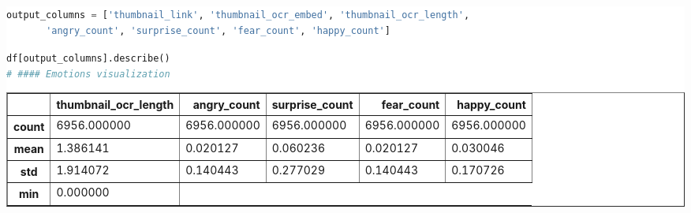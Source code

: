 

```python
output_columns = ['thumbnail_link', 'thumbnail_ocr_embed', 'thumbnail_ocr_length',
       'angry_count', 'surprise_count', 'fear_count', 'happy_count']
```


```python
df[output_columns].describe()
# #### Emotions visualization
```




<div>
<style scoped>
    .dataframe tbody tr th:only-of-type {
        vertical-align: middle;
    }

    .dataframe tbody tr th {
        vertical-align: top;
    }

    .dataframe thead th {
        text-align: right;
    }
</style>
<table border="1" class="dataframe">
  <thead>
    <tr style="text-align: right;">
      <th></th>
      <th>thumbnail_ocr_length</th>
      <th>angry_count</th>
      <th>surprise_count</th>
      <th>fear_count</th>
      <th>happy_count</th>
    </tr>
  </thead>
  <tbody>
    <tr>
      <th>count</th>
      <td>6956.000000</td>
      <td>6956.000000</td>
      <td>6956.000000</td>
      <td>6956.000000</td>
      <td>6956.000000</td>
    </tr>
    <tr>
      <th>mean</th>
      <td>1.386141</td>
      <td>0.020127</td>
      <td>0.060236</td>
      <td>0.020127</td>
      <td>0.030046</td>
    </tr>
    <tr>
      <th>std</th>
      <td>1.914072</td>
      <td>0.140443</td>
      <td>0.277029</td>
      <td>0.140443</td>
      <td>0.170726</td>
    </tr>
    <tr>
      <th>min</th>
      <td>0.000000</td>
